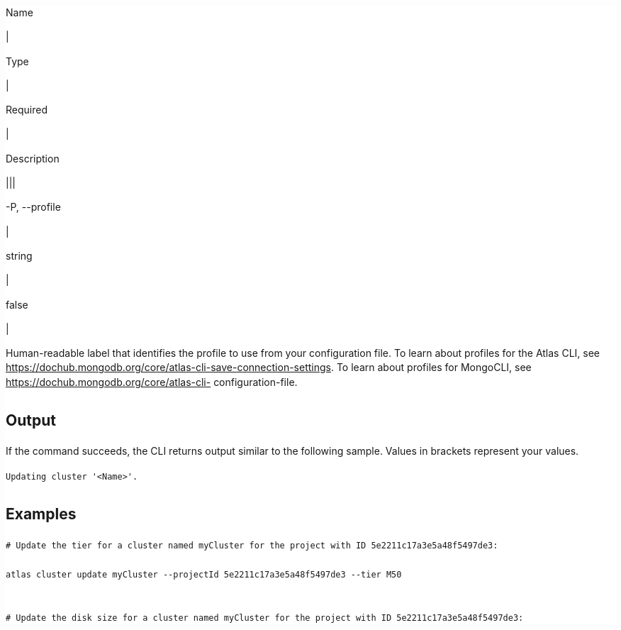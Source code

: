Name

|

Type

|

Required

|

Description  
  
|||  
  
-P, --profile

|

string

|

false

|

Human-readable label that identifies the profile to use from your
configuration file. To learn about profiles for the Atlas CLI, see
https://dochub.mongodb.org/core/atlas-cli-save-connection-settings. To learn
about profiles for MongoCLI, see https://dochub.mongodb.org/core/atlas-cli-
configuration-file.  
  
## Output

If the command succeeds, the CLI returns output similar to the following
sample. Values in brackets represent your values.

    
    
    Updating cluster '<Name>'.  
      
  
## Examples

    
    
    # Update the tier for a cluster named myCluster for the project with ID 5e2211c17a3e5a48f5497de3:  
      
    atlas cluster update myCluster --projectId 5e2211c17a3e5a48f5497de3 --tier M50  
      
    
    # Update the disk size for a cluster named myCluster for the project with ID 5e2211c17a3e5a48f5497de3:  
      